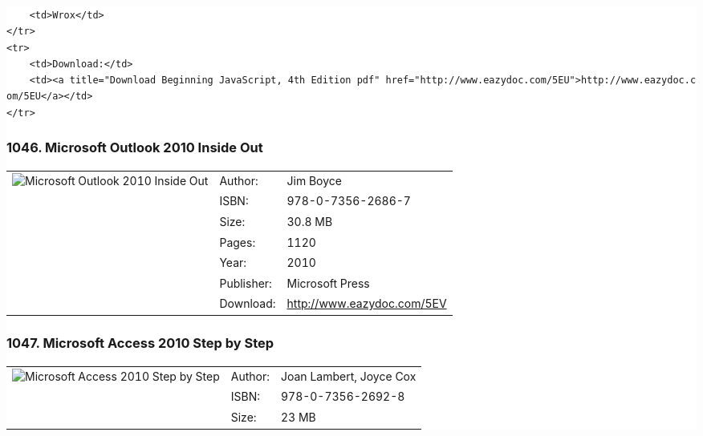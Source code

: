         <td>Wrox</td>
    </tr>
    <tr>
        <td>Download:</td>
        <td><a title="Download Beginning JavaScript, 4th Edition pdf" href="http://www.eazydoc.com/5EU">http://www.eazydoc.com/5EU</a></td>
    </tr>
</table>

### 1046. Microsoft Outlook 2010 Inside Out

<table>
    <tr>
        <td rowspan="7">
            <img alt="Microsoft Outlook 2010 Inside Out" src="http://it-ebooks.info/images/ebooks/8/microsoft_outlook_2010_inside_out.jpg">
        </td>
        <td>Author:</td>
        <td>Jim Boyce</td>
    </tr>
    <tr>
        <td>ISBN:</td>
        <td>978-0-7356-2686-7</td>
    </tr>
    <tr>
        <td>Size:</td>
        <td>30.8 MB</td>
    </tr>
    <tr>
        <td>Pages:</td>
        <td>1120</td>
    </tr>
    <tr>
        <td>Year:</td>
        <td>2010</td>
    </tr>
    <tr>
        <td>Publisher:</td>
        <td>Microsoft Press</td>
    </tr>
    <tr>
        <td>Download:</td>
        <td><a title="Download Microsoft Outlook 2010 Inside Out pdf" href="http://www.eazydoc.com/5EV">http://www.eazydoc.com/5EV</a></td>
    </tr>
</table>

### 1047. Microsoft Access 2010 Step by Step

<table>
    <tr>
        <td rowspan="7">
            <img alt="Microsoft Access 2010 Step by Step" src="http://it-ebooks.info/images/ebooks/8/microsoft_access_2010_step_by_step.jpg">
        </td>
        <td>Author:</td>
        <td>Joan Lambert, Joyce Cox</td>
    </tr>
    <tr>
        <td>ISBN:</td>
        <td>978-0-7356-2692-8</td>
    </tr>
    <tr>
        <td>Size:</td>
        <td>23 MB</td>